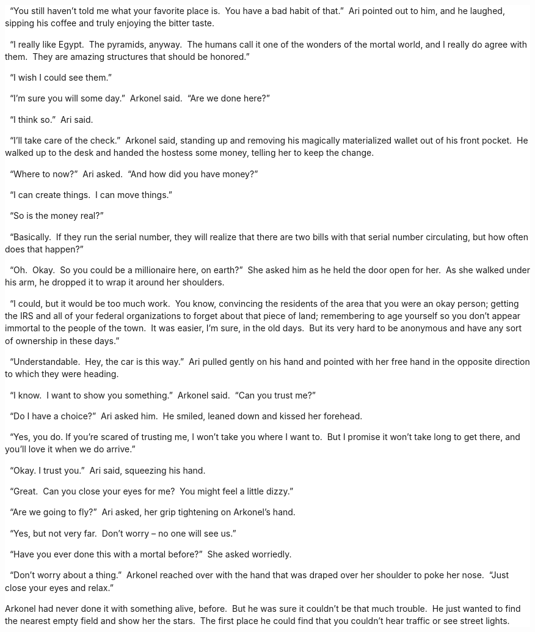   “You still haven’t told me what your favorite place is.  You have a bad habit of that.”  Ari pointed out to him, and he laughed, sipping his coffee and truly enjoying the bitter taste.

  “I really like Egypt.  The pyramids, anyway.  The humans call it one of the wonders of the mortal world, and I really do agree with them.  They are amazing structures that should be honored.”

  “I wish I could see them.”

  “I’m sure you will some day.”  Arkonel said.  “Are we done here?”

  “I think so.”  Ari said. 

  “I’ll take care of the check.”  Arkonel said, standing up and removing his magically materialized wallet out of his front pocket.  He walked up to the desk and handed the hostess some money, telling her to keep the change.

  “Where to now?”  Ari asked.  “And how did you have money?”

  “I can create things.  I can move things.”

  “So is the money real?”

  “Basically.  If they run the serial number, they will realize that there are two bills with that serial number circulating, but how often does that happen?”

  “Oh.  Okay.  So you could be a millionaire here, on earth?”  She asked him as he held the door open for her.  As she walked under his arm, he dropped it to wrap it around her shoulders.

  “I could, but it would be too much work.  You know, convincing the residents of the area that you were an okay person; getting the IRS and all of your federal organizations to forget about that piece of land; remembering to age yourself so you don’t appear immortal to the people of the town.  It was easier, I’m sure, in the old days.  But its very hard to be anonymous and have any sort of ownership in these days.”

  “Understandable.  Hey, the car is this way.”  Ari pulled gently on his hand and pointed with her free hand in the opposite direction to which they were heading.

  “I know.  I want to show you something.”  Arkonel said.  “Can you trust me?”

  “Do I have a choice?”  Ari asked him.  He smiled, leaned down and kissed her forehead.

  “Yes, you do. If you’re scared of trusting me, I won’t take you where I want to.  But I promise it won’t take long to get there, and you’ll love it when we do arrive.”

  “Okay. I trust you.”  Ari said, squeezing his hand.

  “Great.  Can you close your eyes for me?  You might feel a little dizzy.”

  “Are we going to fly?”  Ari asked, her grip tightening on Arkonel’s hand.

  “Yes, but not very far.  Don’t worry – no one will see us.”

  “Have you ever done this with a mortal before?”  She asked worriedly. 

  “Don’t worry about a thing.”  Arkonel reached over with the hand that was draped over her shoulder to poke her nose.  “Just close your eyes and relax.”

Arkonel had never done it with something alive, before.  But he was sure it couldn’t be that much trouble.  He just wanted to find the nearest empty field and show her the stars.  The first place he could find that you couldn’t hear traffic or see street lights. 
